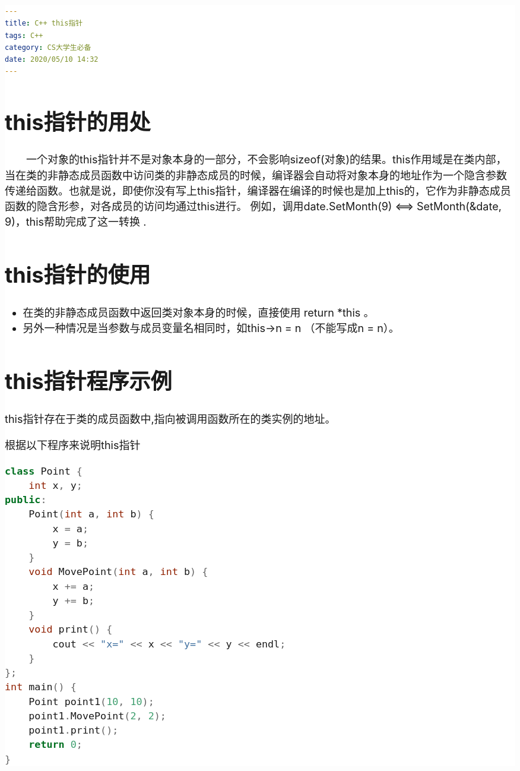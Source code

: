 ```yaml
---
title: C++ this指针
tags: C++
category: CS大学生必备
date: 2020/05/10 14:32
---
```


<font size=4>

# this指针的用处

　　一个对象的this指针并不是对象本身的一部分，不会影响sizeof(对象)的结果。this作用域是在类内部，当在类的非静态成员函数中访问类的非静态成员的时候，编译器会自动将对象本身的地址作为一个隐含参数传递给函数。也就是说，即使你没有写上this指针，编译器在编译的时候也是加上this的，它作为非静态成员函数的隐含形参，对各成员的访问均通过this进行。 例如，调用date.SetMonth(9) <==> SetMonth(&date, 9)，this帮助完成了这一转换 .

# this指针的使用

- 在类的非静态成员函数中返回类对象本身的时候，直接使用 return *this 。
- 另外一种情况是当参数与成员变量名相同时，如this->n = n （不能写成n = n）。

# this指针程序示例

this指针存在于类的成员函数中,指向被调用函数所在的类实例的地址。

根据以下程序来说明this指针

```c++
class Point {
    int x, y;
public:
    Point(int a, int b) {
        x = a;
        y = b;
    }
    void MovePoint(int a, int b) {
        x += a;
        y += b;
    }
    void print() {
        cout << "x=" << x << "y=" << y << endl;
    }
};
int main() {
    Point point1(10, 10);
    point1.MovePoint(2, 2);
    point1.print();
    return 0;
}
```
